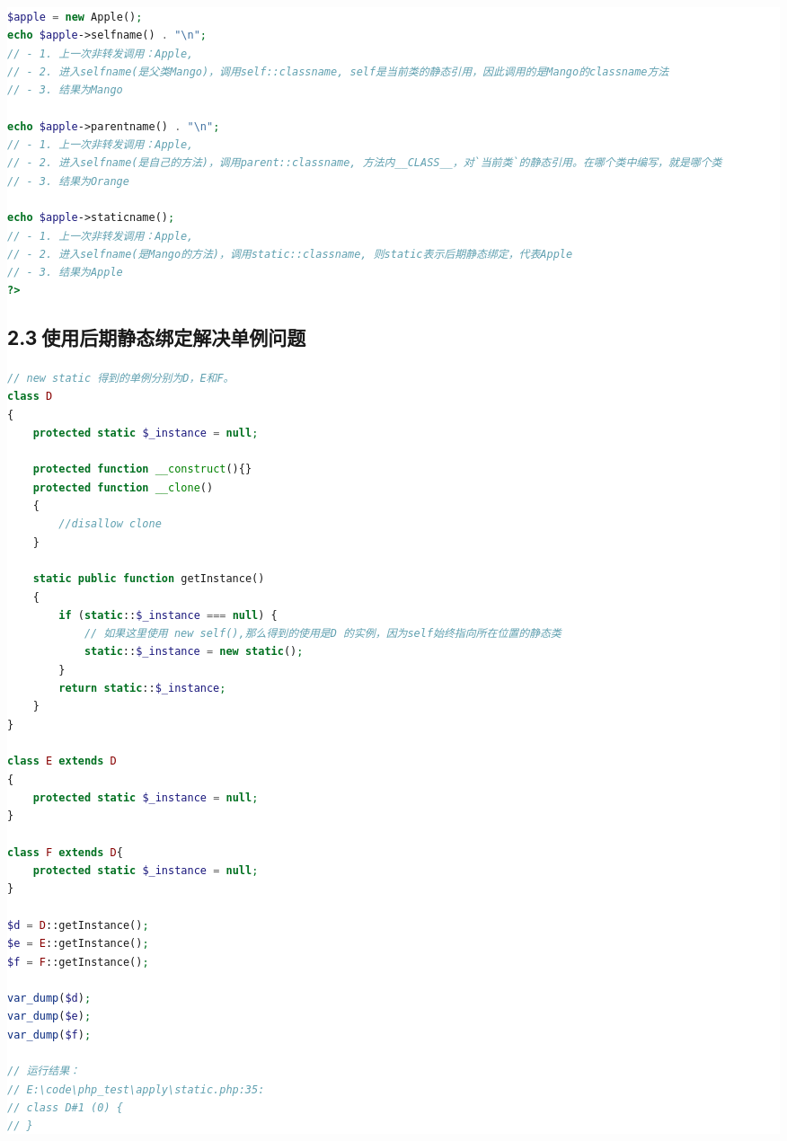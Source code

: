 ```php
$apple = new Apple();
echo $apple->selfname() . "\n";
// - 1. 上一次非转发调用：Apple,
// - 2. 进入selfname(是父类Mango)，调用self::classname, self是当前类的静态引用，因此调用的是Mango的classname方法
// - 3. 结果为Mango

echo $apple->parentname() . "\n";
// - 1. 上一次非转发调用：Apple,
// - 2. 进入selfname(是自己的方法)，调用parent::classname, 方法内__CLASS__，对`当前类`的静态引用。在哪个类中编写，就是哪个类
// - 3. 结果为Orange

echo $apple->staticname();
// - 1. 上一次非转发调用：Apple,
// - 2. 进入selfname(是Mango的方法)，调用static::classname, 则static表示后期静态绑定，代表Apple
// - 3. 结果为Apple
?>
```

## 2.3 使用后期静态绑定解决单例问题
```php
// new static 得到的单例分别为D，E和F。
class D
{
    protected static $_instance = null;

    protected function __construct(){}
    protected function __clone()
    {
        //disallow clone
    }

    static public function getInstance()
    {
        if (static::$_instance === null) {
            // 如果这里使用 new self(),那么得到的使用是D 的实例，因为self始终指向所在位置的静态类
            static::$_instance = new static();
        }
        return static::$_instance;
    }
}

class E extends D
{
    protected static $_instance = null;
}

class F extends D{
    protected static $_instance = null;
}

$d = D::getInstance();
$e = E::getInstance();
$f = F::getInstance();

var_dump($d);
var_dump($e);
var_dump($f);

// 运行结果：
// E:\code\php_test\apply\static.php:35:
// class D#1 (0) {
// }
```